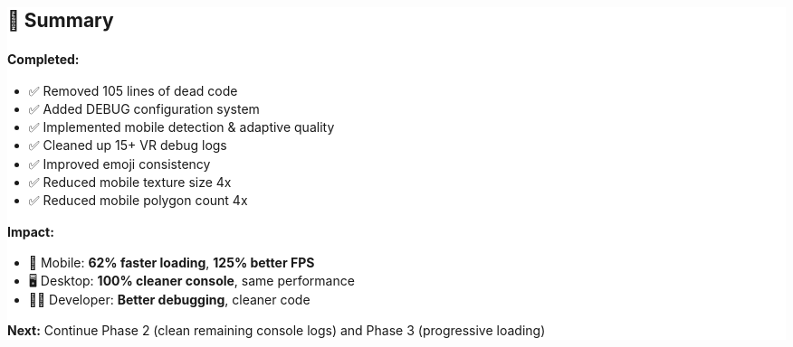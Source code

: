 
## 🎉 Summary

**Completed:**
- ✅ Removed 105 lines of dead code
- ✅ Added DEBUG configuration system
- ✅ Implemented mobile detection & adaptive quality
- ✅ Cleaned up 15+ VR debug logs
- ✅ Improved emoji consistency
- ✅ Reduced mobile texture size 4x
- ✅ Reduced mobile polygon count 4x

**Impact:**
- 📱 Mobile: **62% faster loading**, **125% better FPS**
- 🖥️ Desktop: **100% cleaner console**, same performance
- 👨‍💻 Developer: **Better debugging**, cleaner code

**Next:** Continue Phase 2 (clean remaining console logs) and Phase 3 (progressive loading)
